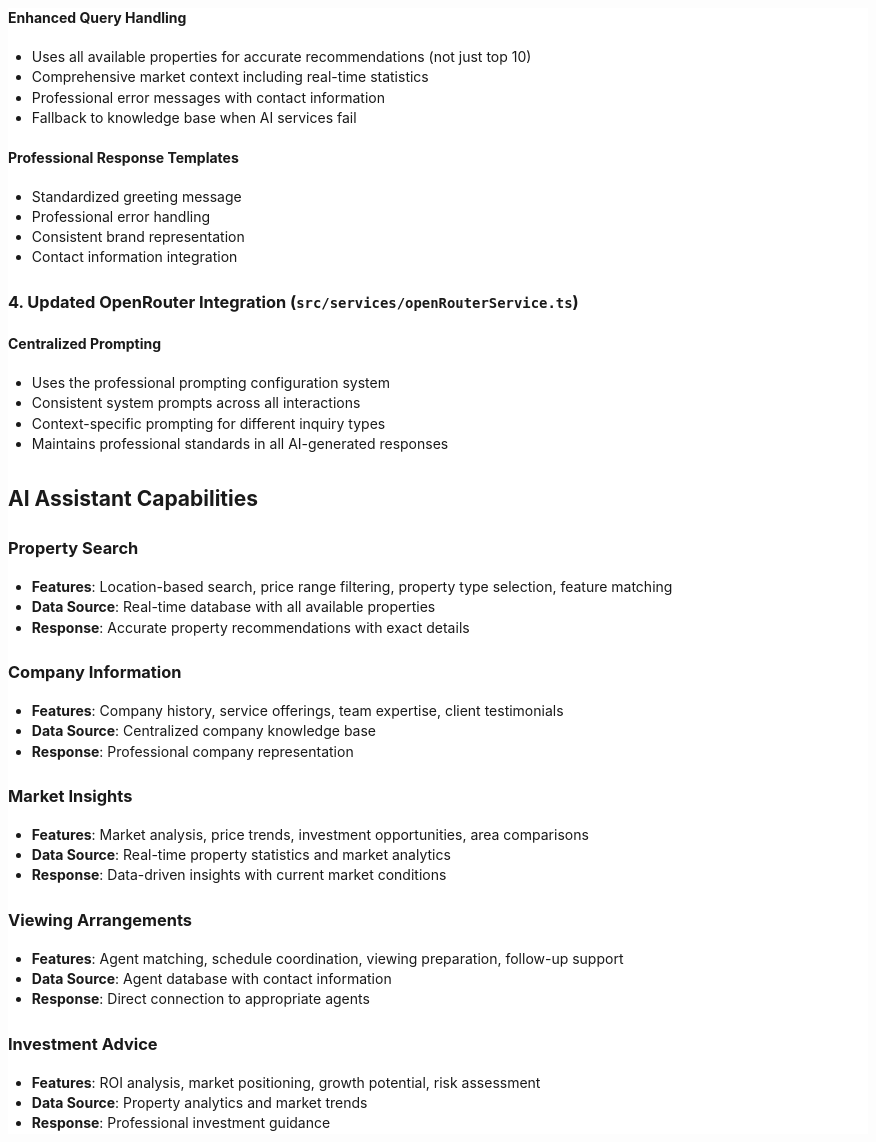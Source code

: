 #### Enhanced Query Handling
- Uses all available properties for accurate recommendations (not just top 10)
- Comprehensive market context including real-time statistics
- Professional error messages with contact information
- Fallback to knowledge base when AI services fail

#### Professional Response Templates
- Standardized greeting message
- Professional error handling
- Consistent brand representation
- Contact information integration

### 4. Updated OpenRouter Integration (`src/services/openRouterService.ts`)

#### Centralized Prompting
- Uses the professional prompting configuration system
- Consistent system prompts across all interactions
- Context-specific prompting for different inquiry types
- Maintains professional standards in all AI-generated responses

## AI Assistant Capabilities

### Property Search
- **Features**: Location-based search, price range filtering, property type selection, feature matching
- **Data Source**: Real-time database with all available properties
- **Response**: Accurate property recommendations with exact details

### Company Information  
- **Features**: Company history, service offerings, team expertise, client testimonials
- **Data Source**: Centralized company knowledge base
- **Response**: Professional company representation

### Market Insights
- **Features**: Market analysis, price trends, investment opportunities, area comparisons
- **Data Source**: Real-time property statistics and market analytics
- **Response**: Data-driven insights with current market conditions

### Viewing Arrangements
- **Features**: Agent matching, schedule coordination, viewing preparation, follow-up support
- **Data Source**: Agent database with contact information
- **Response**: Direct connection to appropriate agents

### Investment Advice
- **Features**: ROI analysis, market positioning, growth potential, risk assessment
- **Data Source**: Property analytics and market trends
- **Response**: Professional investment guidance
